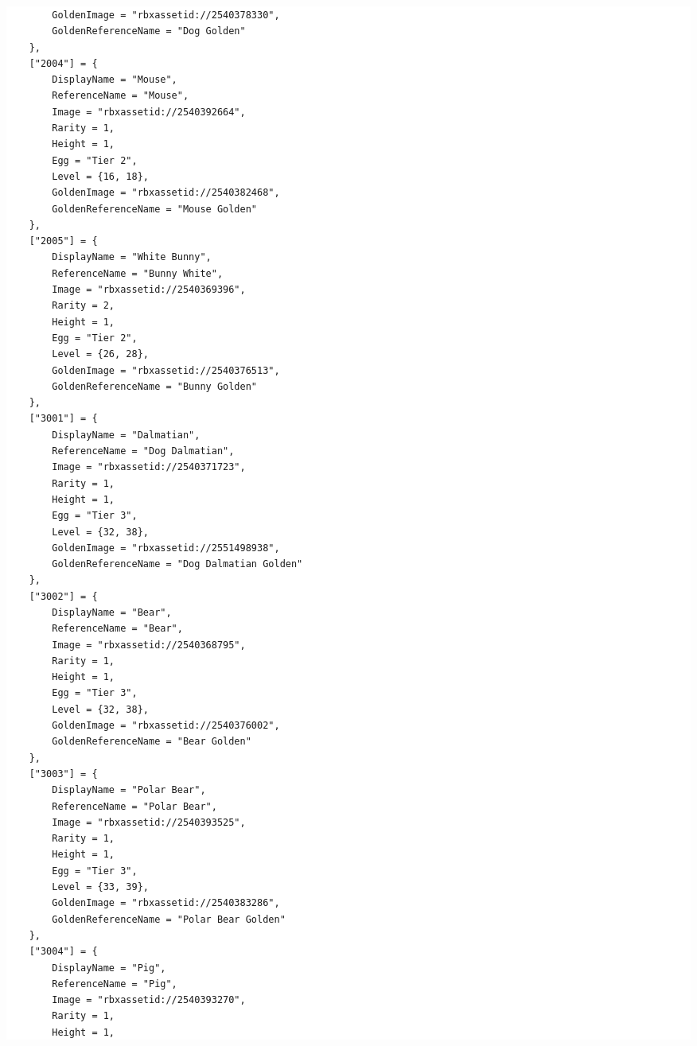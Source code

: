 			GoldenImage = "rbxassetid://2540378330",
			GoldenReferenceName = "Dog Golden"
		},
		["2004"] = {
			DisplayName = "Mouse",
			ReferenceName = "Mouse",
			Image = "rbxassetid://2540392664",
			Rarity = 1,
			Height = 1,
			Egg = "Tier 2",
			Level = {16, 18},
			GoldenImage = "rbxassetid://2540382468",
			GoldenReferenceName = "Mouse Golden"
		},
		["2005"] = {
			DisplayName = "White Bunny",
			ReferenceName = "Bunny White",
			Image = "rbxassetid://2540369396",
			Rarity = 2,
			Height = 1,
			Egg = "Tier 2",
			Level = {26, 28},
			GoldenImage = "rbxassetid://2540376513",
			GoldenReferenceName = "Bunny Golden"
		},
		["3001"] = {
			DisplayName = "Dalmatian",
			ReferenceName = "Dog Dalmatian",
			Image = "rbxassetid://2540371723",
			Rarity = 1,
			Height = 1,
			Egg = "Tier 3",
			Level = {32, 38},
			GoldenImage = "rbxassetid://2551498938",
			GoldenReferenceName = "Dog Dalmatian Golden"
		},
		["3002"] = {
			DisplayName = "Bear",
			ReferenceName = "Bear",
			Image = "rbxassetid://2540368795",
			Rarity = 1,
			Height = 1,
			Egg = "Tier 3",
			Level = {32, 38},
			GoldenImage = "rbxassetid://2540376002",
			GoldenReferenceName = "Bear Golden"
		},
		["3003"] = {
			DisplayName = "Polar Bear",
			ReferenceName = "Polar Bear",
			Image = "rbxassetid://2540393525",
			Rarity = 1,
			Height = 1,
			Egg = "Tier 3",
			Level = {33, 39},
			GoldenImage = "rbxassetid://2540383286",
			GoldenReferenceName = "Polar Bear Golden"
		},
		["3004"] = {
			DisplayName = "Pig",
			ReferenceName = "Pig",
			Image = "rbxassetid://2540393270",
			Rarity = 1,
			Height = 1,